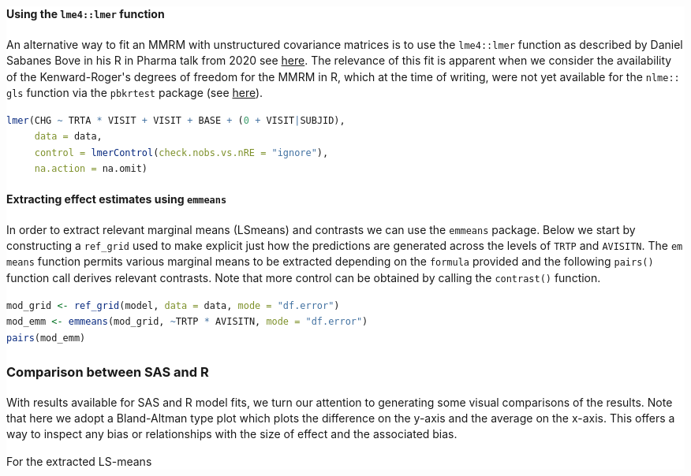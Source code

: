 #### Using the `lme4::lmer` function

An alternative way to fit an MMRM with unstructured covariance matrices is to use the `lme4::lmer` function as described by Daniel Sabanes Bove in his R in Pharma talk from 2020 see [here](https://github.com/rinpharma/2020_presentations/blob/main/talks_folder/2020-Sabanes_Bove-Implementing_MMRM_in_R.pdf). The relevance of this fit is apparent when we consider the availability of the Kenward-Roger's degrees of freedom for the MMRM in R, which at the time of writing, were not yet available for the `nlme::gls` function via the `pbkrtest` package (see [here](https://people.math.aau.dk/~sorenh/software/pbkrtest/#NEWS)).


```r
lmer(CHG ~ TRTA * VISIT + VISIT + BASE + (0 + VISIT|SUBJID),
     data = data,
     control = lmerControl(check.nobs.vs.nRE = "ignore"),
     na.action = na.omit)
```

#### Extracting effect estimates using `emmeans`

In order to extract relevant marginal means (LSmeans) and contrasts we can use the `emmeans` package. Below we start by constructing a `ref_grid` used to make explicit just how the predictions are generated across the levels of `TRTP` and `AVISITN`. The `emmeans` function permits various marginal means to be extracted depending on the `formula` provided and the following `pairs()` function call derives relevant contrasts. Note that more control can be obtained by calling the `contrast()` function.


```r
mod_grid <- ref_grid(model, data = data, mode = "df.error")
mod_emm <- emmeans(mod_grid, ~TRTP * AVISITN, mode = "df.error") 
pairs(mod_emm) 
```

### Comparison between SAS and R

With results available for SAS and R model fits, we turn our attention to generating some visual comparisons of the results. Note that here we adopt a Bland-Altman type plot which plots the difference on the y-axis and the average on the x-axis. This offers a way to inspect any bias or relationships with the size of effect and the associated bias.

For the extracted LS-means
